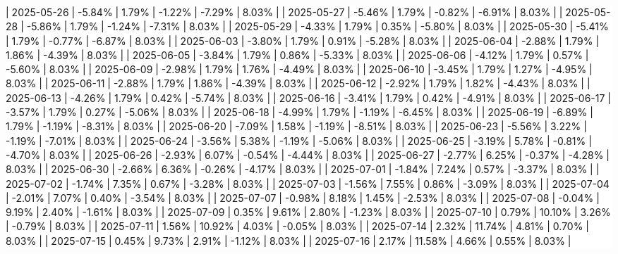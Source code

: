 | 2025-05-26 | -5.84%    | 1.79%                 | -1.22%               | -7.29%      | 8.03%      |
| 2025-05-27 | -5.46%    | 1.79%                 | -0.82%               | -6.91%      | 8.03%      |
| 2025-05-28 | -5.86%    | 1.79%                 | -1.24%               | -7.31%      | 8.03%      |
| 2025-05-29 | -4.33%    | 1.79%                 | 0.35%                | -5.80%      | 8.03%      |
| 2025-05-30 | -5.41%    | 1.79%                 | -0.77%               | -6.87%      | 8.03%      |
| 2025-06-03 | -3.80%    | 1.79%                 | 0.91%                | -5.28%      | 8.03%      |
| 2025-06-04 | -2.88%    | 1.79%                 | 1.86%                | -4.39%      | 8.03%      |
| 2025-06-05 | -3.84%    | 1.79%                 | 0.86%                | -5.33%      | 8.03%      |
| 2025-06-06 | -4.12%    | 1.79%                 | 0.57%                | -5.60%      | 8.03%      |
| 2025-06-09 | -2.98%    | 1.79%                 | 1.76%                | -4.49%      | 8.03%      |
| 2025-06-10 | -3.45%    | 1.79%                 | 1.27%                | -4.95%      | 8.03%      |
| 2025-06-11 | -2.88%    | 1.79%                 | 1.86%                | -4.39%      | 8.03%      |
| 2025-06-12 | -2.92%    | 1.79%                 | 1.82%                | -4.43%      | 8.03%      |
| 2025-06-13 | -4.26%    | 1.79%                 | 0.42%                | -5.74%      | 8.03%      |
| 2025-06-16 | -3.41%    | 1.79%                 | 0.42%                | -4.91%      | 8.03%      |
| 2025-06-17 | -3.57%    | 1.79%                 | 0.27%                | -5.06%      | 8.03%      |
| 2025-06-18 | -4.99%    | 1.79%                 | -1.19%               | -6.45%      | 8.03%      |
| 2025-06-19 | -6.89%    | 1.79%                 | -1.19%               | -8.31%      | 8.03%      |
| 2025-06-20 | -7.09%    | 1.58%                 | -1.19%               | -8.51%      | 8.03%      |
| 2025-06-23 | -5.56%    | 3.22%                 | -1.19%               | -7.01%      | 8.03%      |
| 2025-06-24 | -3.56%    | 5.38%                 | -1.19%               | -5.06%      | 8.03%      |
| 2025-06-25 | -3.19%    | 5.78%                 | -0.81%               | -4.70%      | 8.03%      |
| 2025-06-26 | -2.93%    | 6.07%                 | -0.54%               | -4.44%      | 8.03%      |
| 2025-06-27 | -2.77%    | 6.25%                 | -0.37%               | -4.28%      | 8.03%      |
| 2025-06-30 | -2.66%    | 6.36%                 | -0.26%               | -4.17%      | 8.03%      |
| 2025-07-01 | -1.84%    | 7.24%                 | 0.57%                | -3.37%      | 8.03%      |
| 2025-07-02 | -1.74%    | 7.35%                 | 0.67%                | -3.28%      | 8.03%      |
| 2025-07-03 | -1.56%    | 7.55%                 | 0.86%                | -3.09%      | 8.03%      |
| 2025-07-04 | -2.01%    | 7.07%                 | 0.40%                | -3.54%      | 8.03%      |
| 2025-07-07 | -0.98%    | 8.18%                 | 1.45%                | -2.53%      | 8.03%      |
| 2025-07-08 | -0.04%    | 9.19%                 | 2.40%                | -1.61%      | 8.03%      |
| 2025-07-09 | 0.35%     | 9.61%                 | 2.80%                | -1.23%      | 8.03%      |
| 2025-07-10 | 0.79%     | 10.10%                | 3.26%                | -0.79%      | 8.03%      |
| 2025-07-11 | 1.56%     | 10.92%                | 4.03%                | -0.05%      | 8.03%      |
| 2025-07-14 | 2.32%     | 11.74%                | 4.81%                | 0.70%       | 8.03%      |
| 2025-07-15 | 0.45%     | 9.73%                 | 2.91%                | -1.12%      | 8.03%      |
| 2025-07-16 | 2.17%     | 11.58%                | 4.66%                | 0.55%       | 8.03%      |